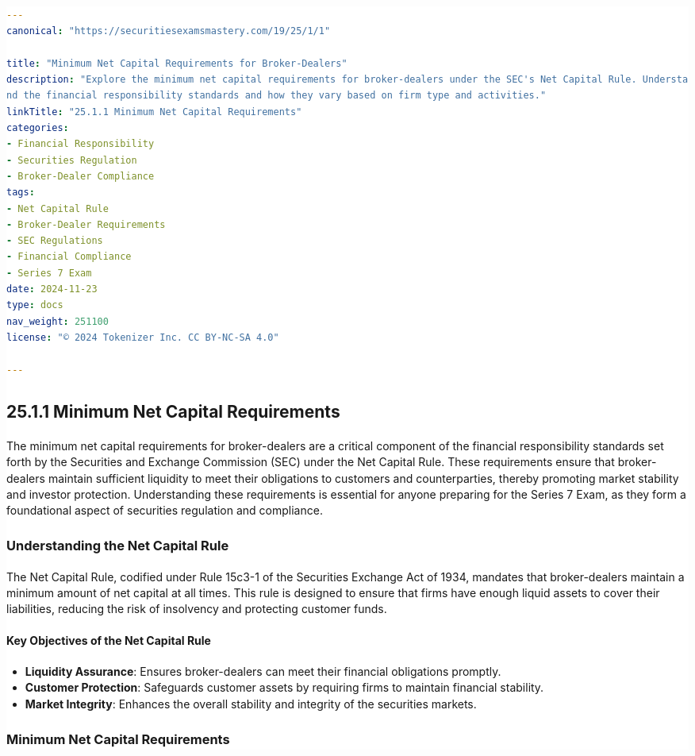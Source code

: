 ```yaml
---
canonical: "https://securitiesexamsmastery.com/19/25/1/1"

title: "Minimum Net Capital Requirements for Broker-Dealers"
description: "Explore the minimum net capital requirements for broker-dealers under the SEC's Net Capital Rule. Understand the financial responsibility standards and how they vary based on firm type and activities."
linkTitle: "25.1.1 Minimum Net Capital Requirements"
categories:
- Financial Responsibility
- Securities Regulation
- Broker-Dealer Compliance
tags:
- Net Capital Rule
- Broker-Dealer Requirements
- SEC Regulations
- Financial Compliance
- Series 7 Exam
date: 2024-11-23
type: docs
nav_weight: 251100
license: "© 2024 Tokenizer Inc. CC BY-NC-SA 4.0"

---
```


## 25.1.1 Minimum Net Capital Requirements

The minimum net capital requirements for broker-dealers are a critical component of the financial responsibility standards set forth by the Securities and Exchange Commission (SEC) under the Net Capital Rule. These requirements ensure that broker-dealers maintain sufficient liquidity to meet their obligations to customers and counterparties, thereby promoting market stability and investor protection. Understanding these requirements is essential for anyone preparing for the Series 7 Exam, as they form a foundational aspect of securities regulation and compliance.

### Understanding the Net Capital Rule

The Net Capital Rule, codified under Rule 15c3-1 of the Securities Exchange Act of 1934, mandates that broker-dealers maintain a minimum amount of net capital at all times. This rule is designed to ensure that firms have enough liquid assets to cover their liabilities, reducing the risk of insolvency and protecting customer funds.

#### Key Objectives of the Net Capital Rule

- **Liquidity Assurance**: Ensures broker-dealers can meet their financial obligations promptly.
- **Customer Protection**: Safeguards customer assets by requiring firms to maintain financial stability.
- **Market Integrity**: Enhances the overall stability and integrity of the securities markets.

### Minimum Net Capital Requirements
